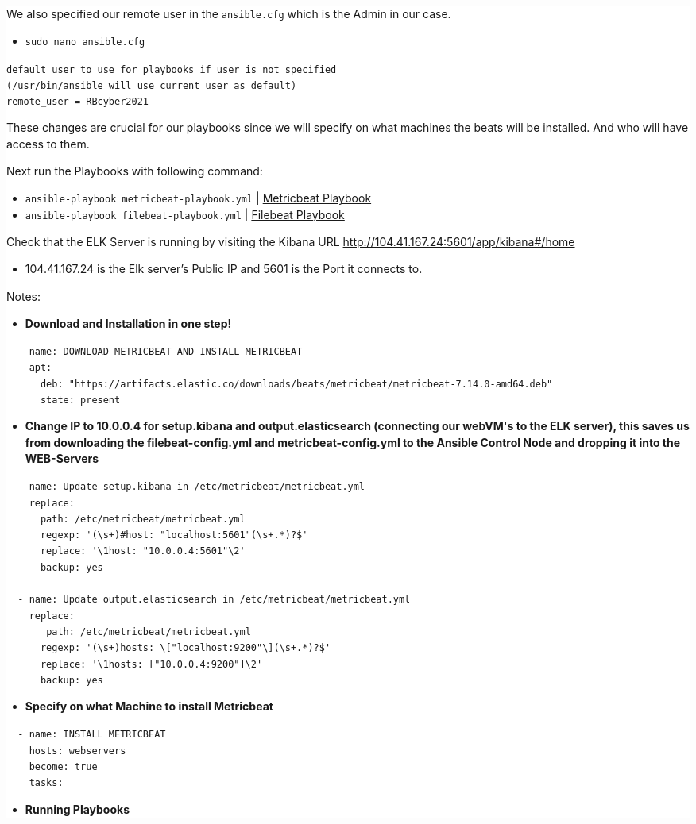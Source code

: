 We also specified our remote user in the `ansible.cfg` which is the Admin in our case.
- `sudo nano ansible.cfg`

````
default user to use for playbooks if user is not specified
(/usr/bin/ansible will use current user as default)
remote_user = RBcyber2021
````
These changes are crucial for our playbooks since we will specify on what machines the beats will be installed. And who will have access to them.


Next run the Playbooks with following command:
  - `ansible-playbook metricbeat-playbook.yml`  | [Metricbeat Playbook](.yaml-playbooks/metricbeat-playbook.yml)
  - `ansible-playbook filebeat-playbook.yml`    | [Filebeat Playbook](.yaml-playbooks/filebeat-playbook.yml)  

Check that the ELK Server is running by visiting the Kibana URL http://104.41.167.24:5601/app/kibana#/home
- 104.41.167.24 is the Elk server’s Public IP and 5601 is the Port it connects to.

Notes:

- **Download and Installation in one step!**
````
  - name: DOWNLOAD METRICBEAT AND INSTALL METRICBEAT
    apt: 
      deb: "https://artifacts.elastic.co/downloads/beats/metricbeat/metricbeat-7.14.0-amd64.deb"
      state: present
````

- **Change IP to 10.0.0.4 for setup.kibana and output.elasticsearch (connecting our webVM's to the ELK server), this saves us from downloading the filebeat-config.yml and metricbeat-config.yml to the Ansible Control Node and dropping it into the WEB-Servers**
````
  - name: Update setup.kibana in /etc/metricbeat/metricbeat.yml
    replace:
      path: /etc/metricbeat/metricbeat.yml
      regexp: '(\s+)#host: "localhost:5601"(\s+.*)?$'
      replace: '\1host: "10.0.0.4:5601"\2'
      backup: yes

  - name: Update output.elasticsearch in /etc/metricbeat/metricbeat.yml
    replace:
       path: /etc/metricbeat/metricbeat.yml
      regexp: '(\s+)hosts: \["localhost:9200"\](\s+.*)?$'
      replace: '\1hosts: ["10.0.0.4:9200"]\2'
      backup: yes
````
- **Specify on what Machine to install Metricbeat**
````
  - name: INSTALL METRICBEAT
    hosts: webservers 
    become: true
    tasks:
````
- **Running Playbooks**
